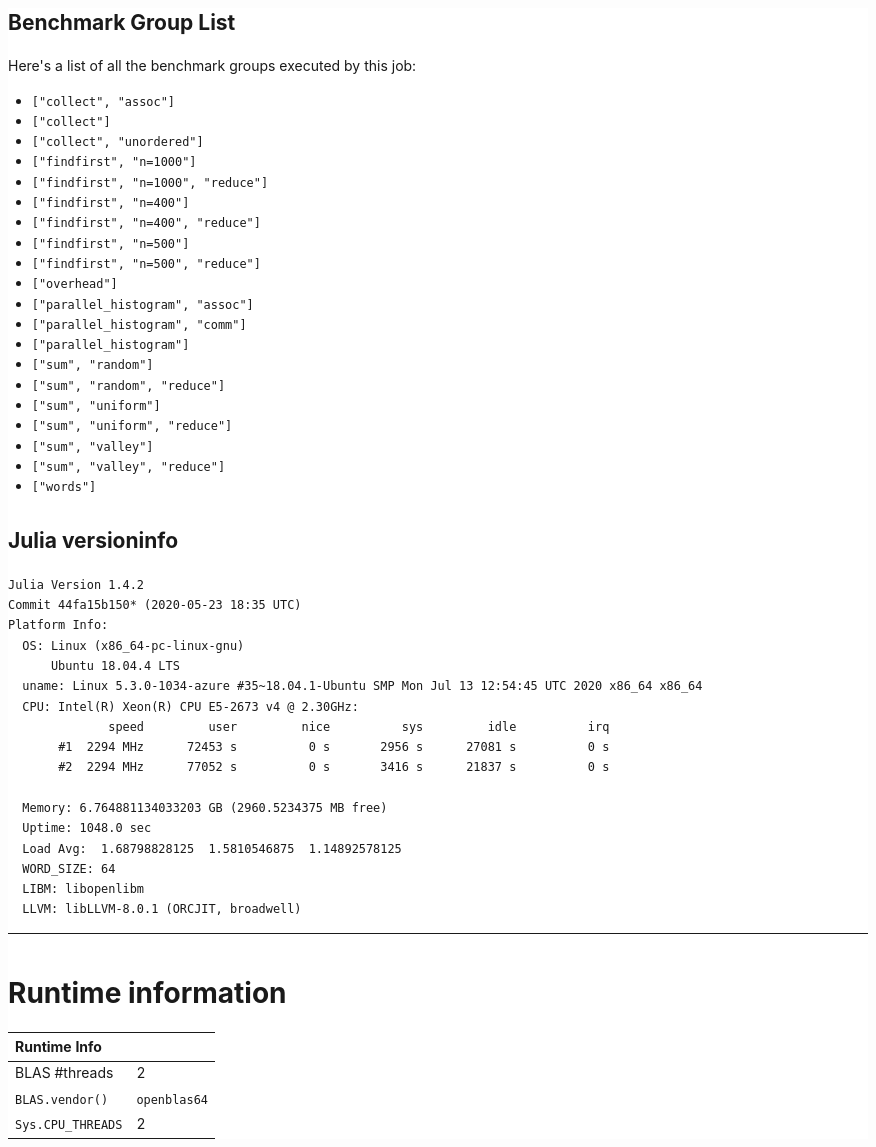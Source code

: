 ## Benchmark Group List
Here's a list of all the benchmark groups executed by this job:

- `["collect", "assoc"]`
- `["collect"]`
- `["collect", "unordered"]`
- `["findfirst", "n=1000"]`
- `["findfirst", "n=1000", "reduce"]`
- `["findfirst", "n=400"]`
- `["findfirst", "n=400", "reduce"]`
- `["findfirst", "n=500"]`
- `["findfirst", "n=500", "reduce"]`
- `["overhead"]`
- `["parallel_histogram", "assoc"]`
- `["parallel_histogram", "comm"]`
- `["parallel_histogram"]`
- `["sum", "random"]`
- `["sum", "random", "reduce"]`
- `["sum", "uniform"]`
- `["sum", "uniform", "reduce"]`
- `["sum", "valley"]`
- `["sum", "valley", "reduce"]`
- `["words"]`

## Julia versioninfo
```
Julia Version 1.4.2
Commit 44fa15b150* (2020-05-23 18:35 UTC)
Platform Info:
  OS: Linux (x86_64-pc-linux-gnu)
      Ubuntu 18.04.4 LTS
  uname: Linux 5.3.0-1034-azure #35~18.04.1-Ubuntu SMP Mon Jul 13 12:54:45 UTC 2020 x86_64 x86_64
  CPU: Intel(R) Xeon(R) CPU E5-2673 v4 @ 2.30GHz: 
              speed         user         nice          sys         idle          irq
       #1  2294 MHz      72453 s          0 s       2956 s      27081 s          0 s
       #2  2294 MHz      77052 s          0 s       3416 s      21837 s          0 s
       
  Memory: 6.764881134033203 GB (2960.5234375 MB free)
  Uptime: 1048.0 sec
  Load Avg:  1.68798828125  1.5810546875  1.14892578125
  WORD_SIZE: 64
  LIBM: libopenlibm
  LLVM: libLLVM-8.0.1 (ORCJIT, broadwell)
```

---
# Runtime information
| Runtime Info | |
|:--|:--|
| BLAS #threads | 2 |
| `BLAS.vendor()` | `openblas64` |
| `Sys.CPU_THREADS` | 2 |
